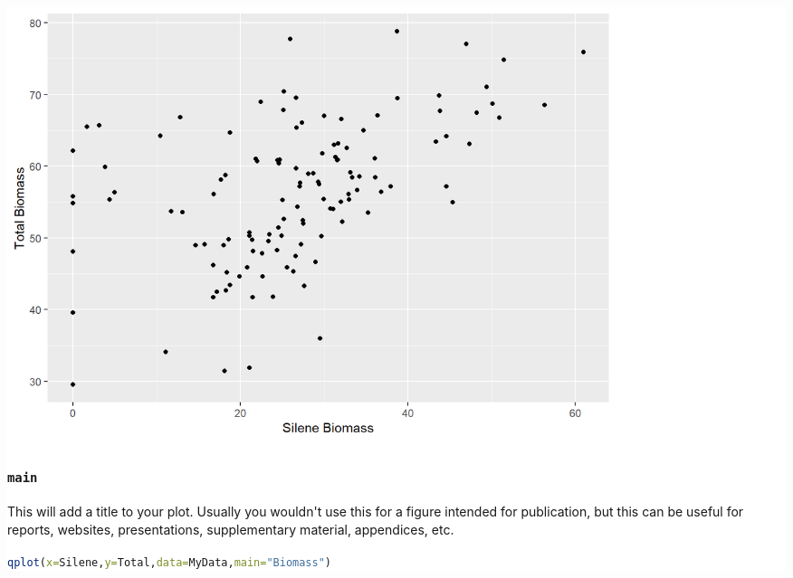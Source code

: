 <img src="02_qplot_files/figure-html/unnamed-chunk-23-1.png" width="672" />

### `main`

This will add a title to your plot. Usually you wouldn't use this for a figure intended for publication, but this can be useful for reports, websites, presentations, supplementary material, appendices, etc.


```r
qplot(x=Silene,y=Total,data=MyData,main="Biomass")
```
